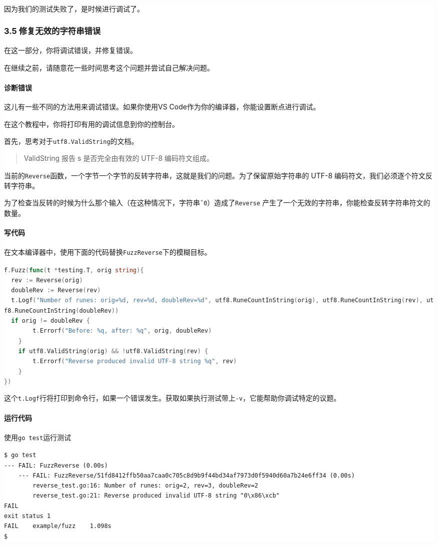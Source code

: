 因为我们的测试失败了，是时候进行调试了。

### 3.5 修复无效的字符串错误

在这一部分，你将调试错误，并修复错误。

在继续之前，请随意花一些时间思考这个问题并尝试自己解决问题。

#### 诊断错误

这儿有一些不同的方法用来调试错误。如果你使用VS Code作为你的编译器，你能设置断点进行调试。

在这个教程中，你将打印有用的调试信息到你的控制台。

首先，思考对于`utf8.ValidString`的文档。

> ValidString 报告 s 是否完全由有效的 UTF-8 编码符文组成。

当前的`Reverse`函数，一个字节一个字节的反转字符串，这就是我们的问题。为了保留原始字符串的 UTF-8 编码符文，我们必须逐个符文反转字符串。

为了检查当反转的时候为什么那个输入（在这种情况下，字符串`ˆ0`）造成了`Reverse` 产生了一个无效的字符串，你能检查反转字符串符文的数量。

#### 写代码

在文本编译器中，使用下面的代码替换`FuzzReverse`下的模糊目标。

```go
f.Fuzz(func(t *testing.T, orig string){
  rev := Reverse(orig)
  doubleRev := Reverse(rev)
  t.Logf("Number of runes: orig=%d, rev=%d, doubleRev=%d", utf8.RuneCountInString(orig), utf8.RuneCountInString(rev), utf8.RuneCountInString(doubleRev))
  if orig != doubleRev {
		t.Errorf("Before: %q, after: %q", orig, doubleRev)
	}
	if utf8.ValidString(orig) && !utf8.ValidString(rev) {
		t.Errorf("Reverse produced invalid UTF-8 string %q", rev)
	}
})
```

这个`t.Logf`行将打印到命令行，如果一个错误发生。获取如果执行测试带上`-v`，它能帮助你调试特定的议题。

#### 运行代码

使用`go test`运行测试

```shell
$ go test
--- FAIL: FuzzReverse (0.00s)
    --- FAIL: FuzzReverse/51fd8412ffb50aa7caa0c705c8d9b9f44bd34af7973d0f5940d60a7b24e6ff34 (0.00s)
        reverse_test.go:16: Number of runes: orig=2, rev=3, doubleRev=2
        reverse_test.go:21: Reverse produced invalid UTF-8 string "0\x86\xcb"
FAIL
exit status 1
FAIL	example/fuzz	1.098s
$
```
